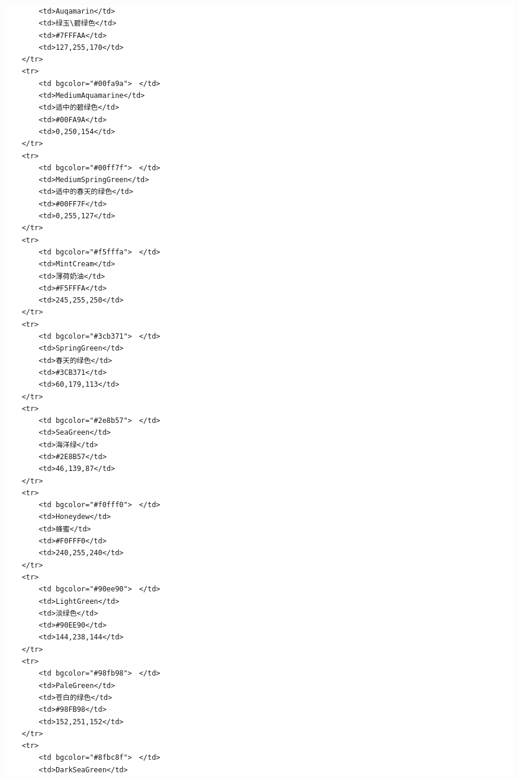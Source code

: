             <td>Auqamarin</td>
            <td>绿玉\碧绿色</td>
            <td>#7FFFAA</td>
            <td>127,255,170</td>
        </tr>
        <tr>
            <td bgcolor="#00fa9a">　</td>
            <td>MediumAquamarine</td>
            <td>适中的碧绿色</td>
            <td>#00FA9A</td>
            <td>0,250,154</td>
        </tr>
        <tr>
            <td bgcolor="#00ff7f">　</td>
            <td>MediumSpringGreen</td>
            <td>适中的春天的绿色</td>
            <td>#00FF7F</td>
            <td>0,255,127</td>
        </tr>
        <tr>
            <td bgcolor="#f5fffa">　</td>
            <td>MintCream</td>
            <td>薄荷奶油</td>
            <td>#F5FFFA</td>
            <td>245,255,250</td>
        </tr>
        <tr>
            <td bgcolor="#3cb371">　</td>
            <td>SpringGreen</td>
            <td>春天的绿色</td>
            <td>#3CB371</td>
            <td>60,179,113</td>
        </tr>
        <tr>
            <td bgcolor="#2e8b57">　</td>
            <td>SeaGreen</td>
            <td>海洋绿</td>
            <td>#2E8B57</td>
            <td>46,139,87</td>
        </tr>
        <tr>
            <td bgcolor="#f0fff0">　</td>
            <td>Honeydew</td>
            <td>蜂蜜</td>
            <td>#F0FFF0</td>
            <td>240,255,240</td>
        </tr>
        <tr>
            <td bgcolor="#90ee90">　</td>
            <td>LightGreen</td>
            <td>淡绿色</td>
            <td>#90EE90</td>
            <td>144,238,144</td>
        </tr>
        <tr>
            <td bgcolor="#98fb98">　</td>
            <td>PaleGreen</td>
            <td>苍白的绿色</td>
            <td>#98FB98</td>
            <td>152,251,152</td>
        </tr>
        <tr>
            <td bgcolor="#8fbc8f">　</td>
            <td>DarkSeaGreen</td>